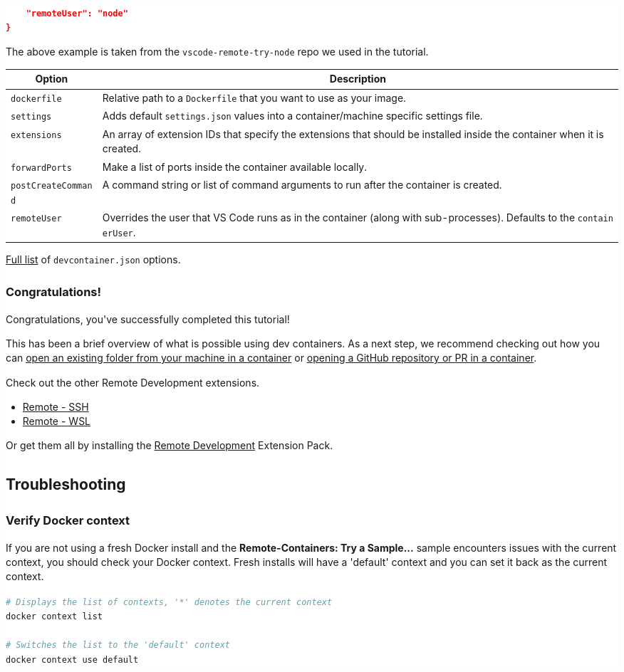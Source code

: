 ```json
    "remoteUser": "node"
}
```

The above example is taken from the `vscode-remote-try-node` repo we used in the tutorial.

| Option | Description |
|---|---|
| `dockerfile` | Relative path to a `Dockerfile` that you want to use as your image. |
| `settings`  | Adds default `settings.json` values into a container/machine specific settings file. |
| `extensions`  | An array of extension IDs that specify the extensions that should be installed inside the container when it is created.   |
| `forwardPorts`  | Make a list of ports inside the container available locally. |
| `postCreateCommand`  | A command string or list of command arguments to run after the container is created. |
| `remoteUser`  | Overrides the user that VS Code runs as in the container (along with sub-processes). Defaults to the `containerUser`.  |

[Full list](/docs/remote/devcontainerjson-reference.md) of `devcontainer.json` options.

### Congratulations!

Congratulations, you've successfully completed this tutorial!

This has been a brief overview of what is possible using dev containers. As a next step, we recommend checking out how you can [open an existing folder from your machine in a container](/docs/remote/containers.md#quick-start-open-an-existing-folder-in-a-container) or [opening a GitHub repository or PR in a container](/docs/remote/containers.md#quick-start-open-a-git-repository-or-github-pr-in-an-isolated-container-volume).

Check out the other Remote Development extensions.

* [Remote - SSH](https://marketplace.visualstudio.com/items?itemName=ms-vscode-remote.remote-ssh)
* [Remote - WSL](https://marketplace.visualstudio.com/items?itemName=ms-vscode-remote.remote-wsl)

Or get them all by installing the
[Remote Development](https://marketplace.visualstudio.com/items?itemName=ms-vscode-remote.vscode-remote-extensionpack) Extension Pack.

## Troubleshooting

### Verify Docker context

If you are not using a fresh Docker install and the **Remote-Containers: Try a Sample...** sample encounters issues with the current context, you should check your Docker context. Fresh installs will have a 'default' context and you can set it back as the current context.

```bash
# Displays the list of contexts, '*' denotes the current context
docker context list

# Switches the list to the 'default' context
docker context use default
```
